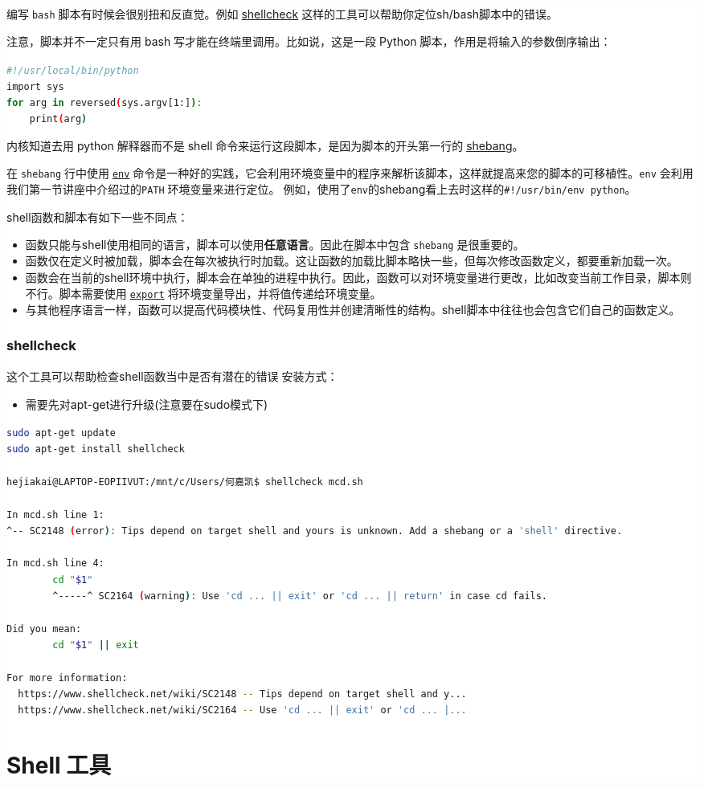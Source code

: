 编写 `bash` 脚本有时候会很别扭和反直觉。例如 [shellcheck](https://github.com/koalaman/shellcheck) 这样的工具可以帮助你定位sh/bash脚本中的错误。

注意，脚本并不一定只有用 bash 写才能在终端里调用。比如说，这是一段 Python 脚本，作用是将输入的参数倒序输出：

```bash
#!/usr/local/bin/python
import sys
for arg in reversed(sys.argv[1:]):
    print(arg)
```

内核知道去用 python 解释器而不是 shell 命令来运行这段脚本，是因为脚本的开头第一行的 [shebang](https://en.wikipedia.org/wiki/Shebang_(Unix))。

在 `shebang` 行中使用 [`env`](https://man7.org/linux/man-pages/man1/env.1.html) 命令是一种好的实践，它会利用环境变量中的程序来解析该脚本，这样就提高来您的脚本的可移植性。`env` 会利用我们第一节讲座中介绍过的`PATH` 环境变量来进行定位。 例如，使用了`env`的shebang看上去时这样的`#!/usr/bin/env python`。

shell函数和脚本有如下一些不同点：

- 函数只能与shell使用相同的语言，脚本可以使用**任意语言**。因此在脚本中包含 `shebang` 是很重要的。
- 函数仅在定义时被加载，脚本会在每次被执行时加载。这让函数的加载比脚本略快一些，但每次修改函数定义，都要重新加载一次。
- 函数会在当前的shell环境中执行，脚本会在单独的进程中执行。因此，函数可以对环境变量进行更改，比如改变当前工作目录，脚本则不行。脚本需要使用 [`export`](https://man7.org/linux/man-pages/man1/export.1p.html) 将环境变量导出，并将值传递给环境变量。
- 与其他程序语言一样，函数可以提高代码模块性、代码复用性并创建清晰性的结构。shell脚本中往往也会包含它们自己的函数定义。

### shellcheck
这个工具可以帮助检查shell函数当中是否有潜在的错误
安装方式：
- 需要先对apt-get进行升级(注意要在sudo模式下)
```bash
sudo apt-get update
sudo apt-get install shellcheck

hejiakai@LAPTOP-EOPIIVUT:/mnt/c/Users/何嘉凯$ shellcheck mcd.sh

In mcd.sh line 1:
^-- SC2148 (error): Tips depend on target shell and yours is unknown. Add a shebang or a 'shell' directive.

In mcd.sh line 4:
        cd "$1"
        ^-----^ SC2164 (warning): Use 'cd ... || exit' or 'cd ... || return' in case cd fails.

Did you mean:
        cd "$1" || exit

For more information:
  https://www.shellcheck.net/wiki/SC2148 -- Tips depend on target shell and y...
  https://www.shellcheck.net/wiki/SC2164 -- Use 'cd ... || exit' or 'cd ... |...
```

# Shell 工具
